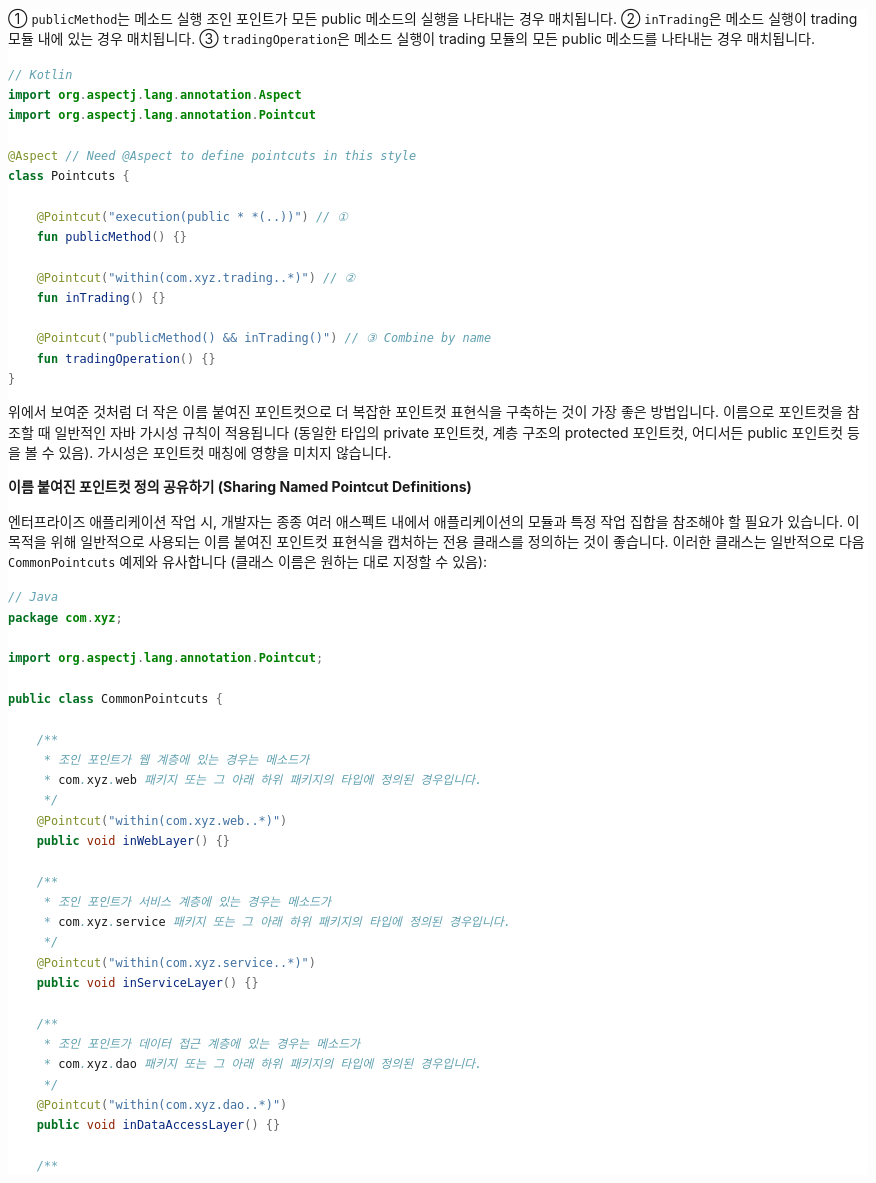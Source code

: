 ```java
```

① `publicMethod`는 메소드 실행 조인 포인트가 모든 public 메소드의 실행을 나타내는 경우 매치됩니다.
② `inTrading`은 메소드 실행이 trading 모듈 내에 있는 경우 매치됩니다.
③ `tradingOperation`은 메소드 실행이 trading 모듈의 모든 public 메소드를 나타내는 경우 매치됩니다.

```kotlin
// Kotlin
import org.aspectj.lang.annotation.Aspect
import org.aspectj.lang.annotation.Pointcut

@Aspect // Need @Aspect to define pointcuts in this style
class Pointcuts {

    @Pointcut("execution(public * *(..))") // ①
    fun publicMethod() {}

    @Pointcut("within(com.xyz.trading..*)") // ②
    fun inTrading() {}

    @Pointcut("publicMethod() && inTrading()") // ③ Combine by name
    fun tradingOperation() {}
}

```

위에서 보여준 것처럼 더 작은 이름 붙여진 포인트컷으로 더 복잡한 포인트컷 표현식을 구축하는 것이 가장 좋은 방법입니다. 이름으로 포인트컷을 참조할 때 일반적인 자바 가시성 규칙이 적용됩니다 (동일한 타입의 private 포인트컷, 계층 구조의 protected 포인트컷, 어디서든 public 포인트컷 등을 볼 수 있음). 가시성은 포인트컷 매칭에 영향을 미치지 않습니다.

**이름 붙여진 포인트컷 정의 공유하기 (Sharing Named Pointcut Definitions)**

엔터프라이즈 애플리케이션 작업 시, 개발자는 종종 여러 애스펙트 내에서 애플리케이션의 모듈과 특정 작업 집합을 참조해야 할 필요가 있습니다. 이 목적을 위해 일반적으로 사용되는 이름 붙여진 포인트컷 표현식을 캡처하는 전용 클래스를 정의하는 것이 좋습니다. 이러한 클래스는 일반적으로 다음 `CommonPointcuts` 예제와 유사합니다 (클래스 이름은 원하는 대로 지정할 수 있음):

```java
// Java
package com.xyz;

import org.aspectj.lang.annotation.Pointcut;

public class CommonPointcuts {

	/**
	 * 조인 포인트가 웹 계층에 있는 경우는 메소드가
	 * com.xyz.web 패키지 또는 그 아래 하위 패키지의 타입에 정의된 경우입니다.
	 */
	@Pointcut("within(com.xyz.web..*)")
	public void inWebLayer() {}

	/**
	 * 조인 포인트가 서비스 계층에 있는 경우는 메소드가
	 * com.xyz.service 패키지 또는 그 아래 하위 패키지의 타입에 정의된 경우입니다.
	 */
	@Pointcut("within(com.xyz.service..*)")
	public void inServiceLayer() {}

	/**
	 * 조인 포인트가 데이터 접근 계층에 있는 경우는 메소드가
	 * com.xyz.dao 패키지 또는 그 아래 하위 패키지의 타입에 정의된 경우입니다.
	 */
	@Pointcut("within(com.xyz.dao..*)")
	public void inDataAccessLayer() {}

	/**
```